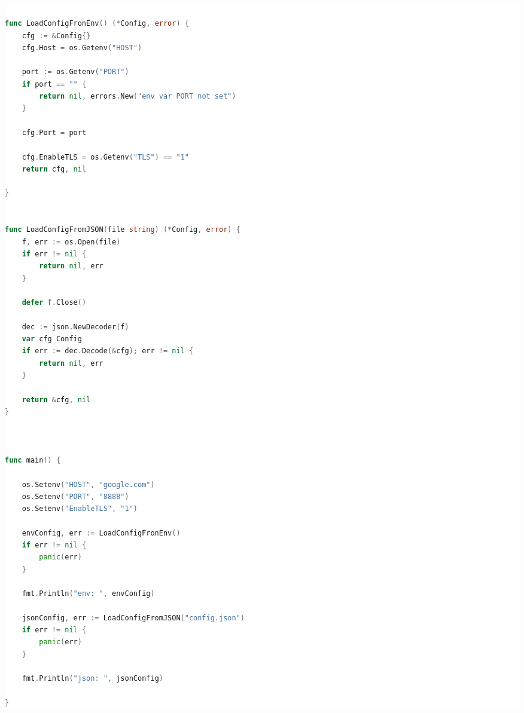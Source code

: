 ```go

func LoadConfigFronEnv() (*Config, error) {
	cfg := &Config{}
	cfg.Host = os.Getenv("HOST")	

	port := os.Getenv("PORT")
	if port == "" {
		return nil, errors.New("env var PORT not set")
	}

	cfg.Port = port

	cfg.EnableTLS = os.Getenv("TLS") == "1"
	return cfg, nil

}


func LoadConfigFromJSON(file string) (*Config, error) {
	f, err := os.Open(file)
	if err != nil {
		return nil, err
	}

	defer f.Close()

	dec := json.NewDecoder(f)
	var cfg Config
	if err := dec.Decode(&cfg); err != nil {
		return nil, err
	}

	return &cfg, nil
}



func main() {

	os.Setenv("HOST", "google.com")
	os.Setenv("PORT", "8888")
	os.Setenv("EnableTLS", "1")

	envConfig, err := LoadConfigFronEnv()
	if err != nil {
		panic(err)
	}

	fmt.Println("env: ", envConfig)

	jsonConfig, err := LoadConfigFromJSON("config.json")	
	if err != nil {
		panic(err)
	}

	fmt.Println("json: ", jsonConfig)

}
```
